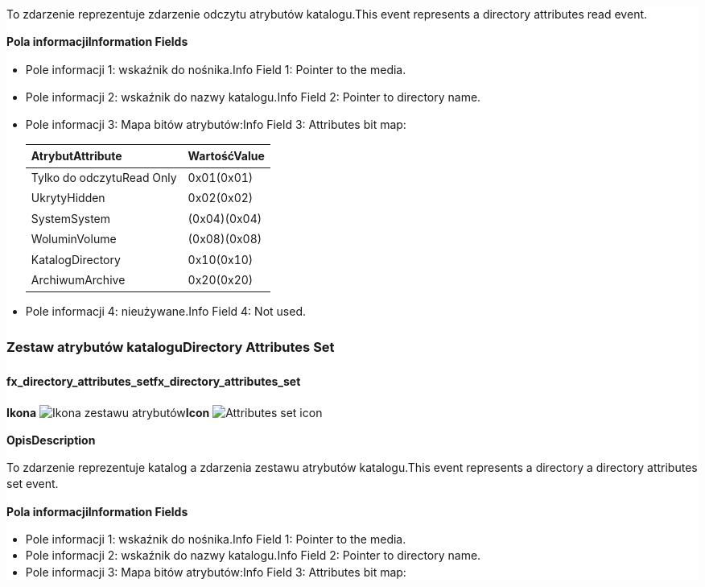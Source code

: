 <span data-ttu-id="4c2f2-402">To zdarzenie reprezentuje zdarzenie odczytu atrybutów katalogu.</span><span class="sxs-lookup"><span data-stu-id="4c2f2-402">This event represents a directory attributes read event.</span></span>

<span data-ttu-id="4c2f2-403">**Pola informacji**</span><span class="sxs-lookup"><span data-stu-id="4c2f2-403">**Information Fields**</span></span>

- <span data-ttu-id="4c2f2-404">Pole informacji 1: wskaźnik do nośnika.</span><span class="sxs-lookup"><span data-stu-id="4c2f2-404">Info Field 1: Pointer to the media.</span></span>
- <span data-ttu-id="4c2f2-405">Pole informacji 2: wskaźnik do nazwy katalogu.</span><span class="sxs-lookup"><span data-stu-id="4c2f2-405">Info Field 2: Pointer to directory name.</span></span>
- <span data-ttu-id="4c2f2-406">Pole informacji 3: Mapa bitów atrybutów:</span><span class="sxs-lookup"><span data-stu-id="4c2f2-406">Info Field 3: Attributes bit map:</span></span>

  | <span data-ttu-id="4c2f2-407">Atrybut</span><span class="sxs-lookup"><span data-stu-id="4c2f2-407">Attribute</span></span>                         | <span data-ttu-id="4c2f2-408">Wartość</span><span class="sxs-lookup"><span data-stu-id="4c2f2-408">Value</span></span>        |
  |---------------------------------- | --------|
  |  <span data-ttu-id="4c2f2-409">Tylko do odczytu</span><span class="sxs-lookup"><span data-stu-id="4c2f2-409">Read Only</span></span>                        | <span data-ttu-id="4c2f2-410">0x01</span><span class="sxs-lookup"><span data-stu-id="4c2f2-410">(0x01)</span></span>  |
  |  <span data-ttu-id="4c2f2-411">Ukryty</span><span class="sxs-lookup"><span data-stu-id="4c2f2-411">Hidden</span></span>                           | <span data-ttu-id="4c2f2-412">0x02</span><span class="sxs-lookup"><span data-stu-id="4c2f2-412">(0x02)</span></span>  |
  |  <span data-ttu-id="4c2f2-413">System</span><span class="sxs-lookup"><span data-stu-id="4c2f2-413">System</span></span>                           | <span data-ttu-id="4c2f2-414">(0x04)</span><span class="sxs-lookup"><span data-stu-id="4c2f2-414">(0x04)</span></span>  |
  |  <span data-ttu-id="4c2f2-415">Wolumin</span><span class="sxs-lookup"><span data-stu-id="4c2f2-415">Volume</span></span>                           | <span data-ttu-id="4c2f2-416">(0x08)</span><span class="sxs-lookup"><span data-stu-id="4c2f2-416">(0x08)</span></span>  |
  |  <span data-ttu-id="4c2f2-417">Katalog</span><span class="sxs-lookup"><span data-stu-id="4c2f2-417">Directory</span></span>                        | <span data-ttu-id="4c2f2-418">0x10</span><span class="sxs-lookup"><span data-stu-id="4c2f2-418">(0x10)</span></span>  |
  |  <span data-ttu-id="4c2f2-419">Archiwum</span><span class="sxs-lookup"><span data-stu-id="4c2f2-419">Archive</span></span>                          | <span data-ttu-id="4c2f2-420">0x20</span><span class="sxs-lookup"><span data-stu-id="4c2f2-420">(0x20)</span></span>  |
- <span data-ttu-id="4c2f2-421">Pole informacji 4: nieużywane.</span><span class="sxs-lookup"><span data-stu-id="4c2f2-421">Info Field 4: Not used.</span></span>

### <a name="directory-attributes-set"></a><span data-ttu-id="4c2f2-422">Zestaw atrybutów katalogu</span><span class="sxs-lookup"><span data-stu-id="4c2f2-422">Directory Attributes Set</span></span> 

#### <a name="fx_directory_attributes_set"></a><span data-ttu-id="4c2f2-423">fx_directory_attributes_set</span><span class="sxs-lookup"><span data-stu-id="4c2f2-423">fx_directory_attributes_set</span></span> 

<span data-ttu-id="4c2f2-424">**Ikona** ![ Ikona zestawu atrybutów](./media/user-guide/fx-events/image16.png)</span><span class="sxs-lookup"><span data-stu-id="4c2f2-424">**Icon** ![Attributes set icon](./media/user-guide/fx-events/image16.png)</span></span>

<span data-ttu-id="4c2f2-425">**Opis**</span><span class="sxs-lookup"><span data-stu-id="4c2f2-425">**Description**</span></span> 

<span data-ttu-id="4c2f2-426">To zdarzenie reprezentuje katalog a zdarzenia zestawu atrybutów katalogu.</span><span class="sxs-lookup"><span data-stu-id="4c2f2-426">This event represents a directory a directory attributes set event.</span></span>

<span data-ttu-id="4c2f2-427">**Pola informacji**</span><span class="sxs-lookup"><span data-stu-id="4c2f2-427">**Information Fields**</span></span>

- <span data-ttu-id="4c2f2-428">Pole informacji 1: wskaźnik do nośnika.</span><span class="sxs-lookup"><span data-stu-id="4c2f2-428">Info Field 1: Pointer to the media.</span></span>
- <span data-ttu-id="4c2f2-429">Pole informacji 2: wskaźnik do nazwy katalogu.</span><span class="sxs-lookup"><span data-stu-id="4c2f2-429">Info Field 2: Pointer to directory name.</span></span>
- <span data-ttu-id="4c2f2-430">Pole informacji 3: Mapa bitów atrybutów:</span><span class="sxs-lookup"><span data-stu-id="4c2f2-430">Info Field 3: Attributes bit map:</span></span>
